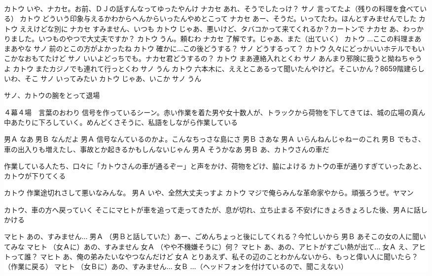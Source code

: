 カトウ		いや、ナカセ。お前、ＤＪの話すんなってゆったやんけ
ナカセ		あれ、そうでしたっけ？
サノ		言ってたよ（残りの料理を食べている）
カトウ		どういう印象与えるかわからへんからいったんやめとこって
ナカセ		あー、そうだ。いってたわ。ほんとすみませんでした
カトウ		ええけどな別に
ナカセ		すみません、いつも
カトウ		じゃあ、悪いけど、タバコかって来てくれるか？カートンで
ナカセ		あ、わっかりました。いつものやつで大丈夫ですか？
カトウ		うん。頼むわ
ナカセ		了解です。じゃあ、また（出ていく）
カトウ		…ここの料理まあまあやな
サノ		前のとこの方がよかったね
カトウ		確かに…この後どうする？
サノ		どうするって？
カトウ		久々にどっかいいホテルでもいこかなおもてたけど
サノ		いいよどっちでも。ナカセ君どうするの？
カトウ		まあ連絡入れとくわ
サノ		あんまり邪険に扱うと拗ねちゃうよ
カトウ		またカジノでも連れて行っとくわ
サノ		うん
カトウ		六本木に、ええとこあるって聞いたんやけど。そこいかん？8659階建らしいわ、そこ
サノ		いってみたい
カトウ		じゃあ、いこか
サノ		うん

サノ、カトウの腕をとって退場


４幕４場　言葉のおわり
信号を作っているシーン。赤い作業を着た男や女十数人が、トラックから荷物を下してきては、城の広場の真ん中あたりに下ろしていく。めんどくさそうに、私語をしながら作業している

男Ａ	なあ
男Ｂ	なんだよ
男Ａ	信号なんているのかよ。こんなちっさな島にさ
男Ｂ	さあな
男Ａ	いらんねんじゃねーのこれ
男Ｂ	でもさ、車の出入りも増えたし、事故とか起きるかもしんないじゃん
男Ａ	そうかなあ
男Ｂ	あ、カトウさんの車だ

作業している人たち、口々に「カトウさんの車が通るぞー」と声をかけ、荷物をどけ、脇によける
カトウの車が通りすぎていったあと、カトウが下りてくる

カトウ	作業途切れさして悪いなみんな。
男Ａ	いや、全然大丈夫っすよ
カトウ	マジで俺らみんな革命家やから。頑張ろうぜ。ヤマン

カトウ、車の方へ戻っていく
そこにマヒトが車を追って走ってきたが、息が切れ、立ち止まる
不安げにきょろきょろした後、男Ａに話しかける

マヒト	あの、すみません…
男Ａ	（男Ｂと話していた）あー、ごめんちょっと後にしてくれる？今忙しいから
男Ｂ	あそこの女の人に聞いてみな
マヒト	（女Ａに）あの、すみません
女Ａ	（やや不機嫌そうに）何？
マヒト	あ、あの、アヒトがすごい熱が出て…
女Ａ	え、アヒトって誰？
マヒト	あ、俺の弟みたいなやつなんだけど
女Ａ	とりあえず、私その辺のことわかんないから、もっと偉い人に聞いたら？（作業に戻る）
マヒト	（女Ｂに）あの、すみません…
女Ｂ	…（ヘッドフォンを付けているので、聞こえない）
